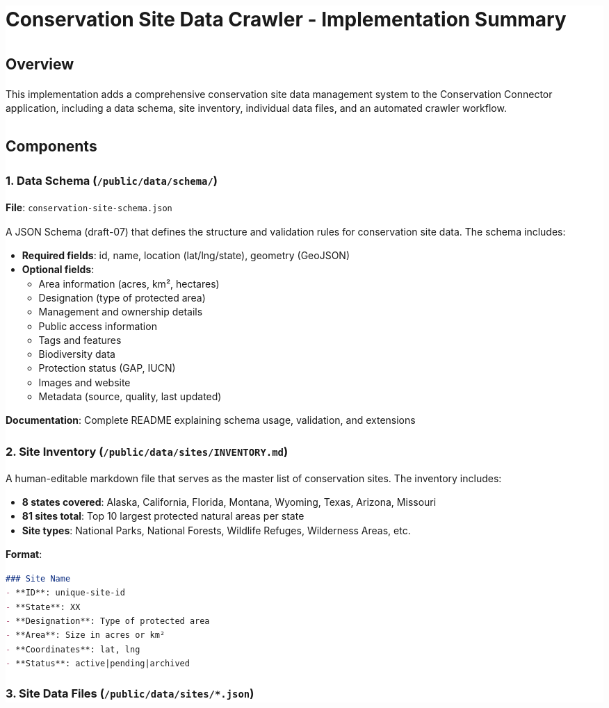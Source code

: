 # Conservation Site Data Crawler - Implementation Summary

## Overview

This implementation adds a comprehensive conservation site data management system to the Conservation Connector application, including a data schema, site inventory, individual data files, and an automated crawler workflow.

## Components

### 1. Data Schema (`/public/data/schema/`)

**File**: `conservation-site-schema.json`

A JSON Schema (draft-07) that defines the structure and validation rules for conservation site data. The schema includes:

- **Required fields**: id, name, location (lat/lng/state), geometry (GeoJSON)
- **Optional fields**: 
  - Area information (acres, km², hectares)
  - Designation (type of protected area)
  - Management and ownership details
  - Public access information
  - Tags and features
  - Biodiversity data
  - Protection status (GAP, IUCN)
  - Images and website
  - Metadata (source, quality, last updated)

**Documentation**: Complete README explaining schema usage, validation, and extensions

### 2. Site Inventory (`/public/data/sites/INVENTORY.md`)

A human-editable markdown file that serves as the master list of conservation sites. The inventory includes:

- **8 states covered**: Alaska, California, Florida, Montana, Wyoming, Texas, Arizona, Missouri
- **81 sites total**: Top 10 largest protected natural areas per state
- **Site types**: National Parks, National Forests, Wildlife Refuges, Wilderness Areas, etc.

**Format**:
```markdown
### Site Name
- **ID**: unique-site-id
- **State**: XX
- **Designation**: Type of protected area
- **Area**: Size in acres or km²
- **Coordinates**: lat, lng
- **Status**: active|pending|archived
```

### 3. Site Data Files (`/public/data/sites/*.json`)
